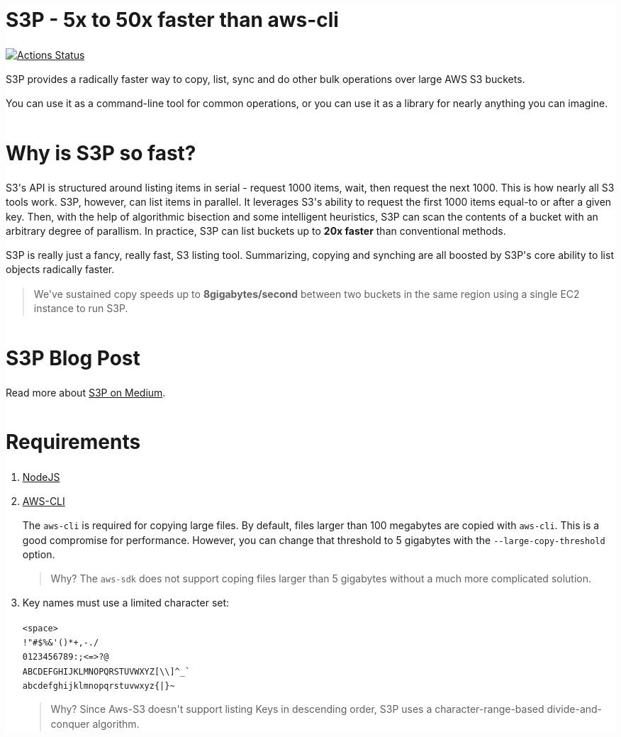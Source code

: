 # S3P - 5x to 50x faster than aws-cli

[![Actions Status](https://github.com/generalui/s3p/workflows/test/badge.svg)](https://github.com/generalui/s3p/actions)

S3P provides a radically faster way to copy, list, sync and do other bulk operations over large AWS S3 buckets.

You can use it as a command-line tool for common operations, or you can use it as a library for nearly anything you can imagine.

# Why is S3P so fast?

S3's API is structured around listing items in serial - request 1000 items, wait, then request the next 1000. This is how nearly all S3 tools work. S3P, however, can list items in parallel. It leverages S3's ability to request the first 1000 items equal-to or after a given key. Then, with the help of algorithmic bisection and some intelligent heuristics, S3P can scan the contents of a bucket with an arbitrary degree of parallism. In practice, S3P can list buckets up to **20x faster** than conventional methods.

S3P is really just a fancy, really fast, S3 listing tool. Summarizing, copying and synching are all boosted by S3P's core ability to list objects radically faster.

> We've sustained copy speeds up to **8gigabytes/second** between two buckets in the same region using a single EC2 instance to run S3P.

# S3P Blog Post

Read more about [S3P on Medium](https://medium.com/@shanebdavis/s3p-massively-parallel-s3-copying-9a9e466d0d74).

# Requirements

1. [NodeJS](https://nodejs.org/en/download/)
2. [AWS-CLI](https://docs.aws.amazon.com/cli/latest/userguide/cli-chap-install.html)

   The `aws-cli` is required for copying large files. By default, files larger than 100 megabytes are copied with `aws-cli`. This is a good compromise for performance. However, you can change that threshold to 5 gigabytes with the `--large-copy-threshold` option.

   > Why? The `aws-sdk` does not support coping files larger than 5 gigabytes without a much more complicated solution.

3. Key names must use a limited character set:
   ```
   <space>
   !"#$%&'()*+,-./
   0123456789:;<=>?@
   ABCDEFGHIJKLMNOPQRSTUVWXYZ[\\]^_`
   abcdefghijklmnopqrstuvwxyz{|}~
   ```
   > Why? Since Aws-S3 doesn't support listing Keys in descending order, S3P uses a character-range-based divide-and-conquer algorithm.
